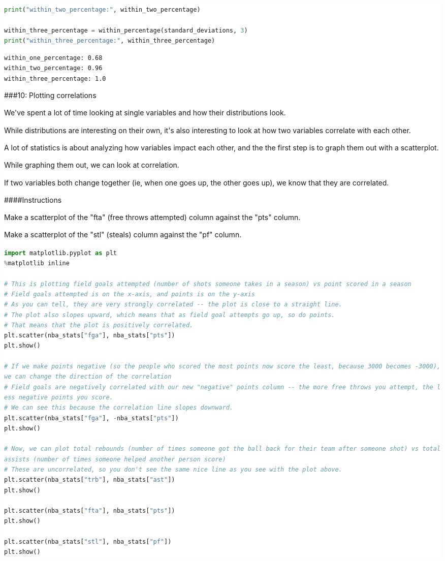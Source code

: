 ```python
print("within_two_percentage:", within_two_percentage)

within_three_percentage = within_percentage(standard_deviations, 3)
print("within_three_percentage:", within_three_percentage)
```

    within_one_percentage: 0.68
    within_two_percentage: 0.96
    within_three_percentage: 1.0
    

###10: Plotting correlations

We've spent a lot of time looking at single variables and how their distributions look.

While distributions are interesting on their own, it's also interesting to look at how two variables correlate with each other.

A lot of statistics is about analyzing how variables impact each other, and the the first step is to graph them out with a scatterplot.

While graphing them out, we can look at correlation.

If two variables both change together (ie, when one goes up, the other goes up), we know that they are correlated.

####Instructions

Make a scatterplot of the "fta" (free throws attempted) column against the "pts" column.

Make a scatterplot of the "stl" (steals) column against the "pf" column.


```python
import matplotlib.pyplot as plt
%matplotlib inline

# This is plotting field goals attempted (number of shots someone takes in a season) vs point scored in a season
# Field goals attempted is on the x-axis, and points is on the y-axis
# As you can tell, they are very strongly correlated -- the plot is close to a straight line.
# The plot also slopes upward, which means that as field goal attempts go up, so do points.
# That means that the plot is positively correlated.
plt.scatter(nba_stats["fga"], nba_stats["pts"])
plt.show()

# If we make points negative (so the people who scored the most points now score the least, because 3000 becomes -3000), we can change the direction of the correlation
# Field goals are negatively correlated with our new "negative" points column -- the more free throws you attempt, the less negative points you score.
# We can see this because the correlation line slopes downward.
plt.scatter(nba_stats["fga"], -nba_stats["pts"])
plt.show()

# Now, we can plot total rebounds (number of times someone got the ball back for their team after someone shot) vs total assists (number of times someone helped another person score)
# These are uncorrelated, so you don't see the same nice line as you see with the plot above.
plt.scatter(nba_stats["trb"], nba_stats["ast"])
plt.show()

plt.scatter(nba_stats["fta"], nba_stats["pts"])
plt.show()

plt.scatter(nba_stats["stl"], nba_stats["pf"])
plt.show()
```
